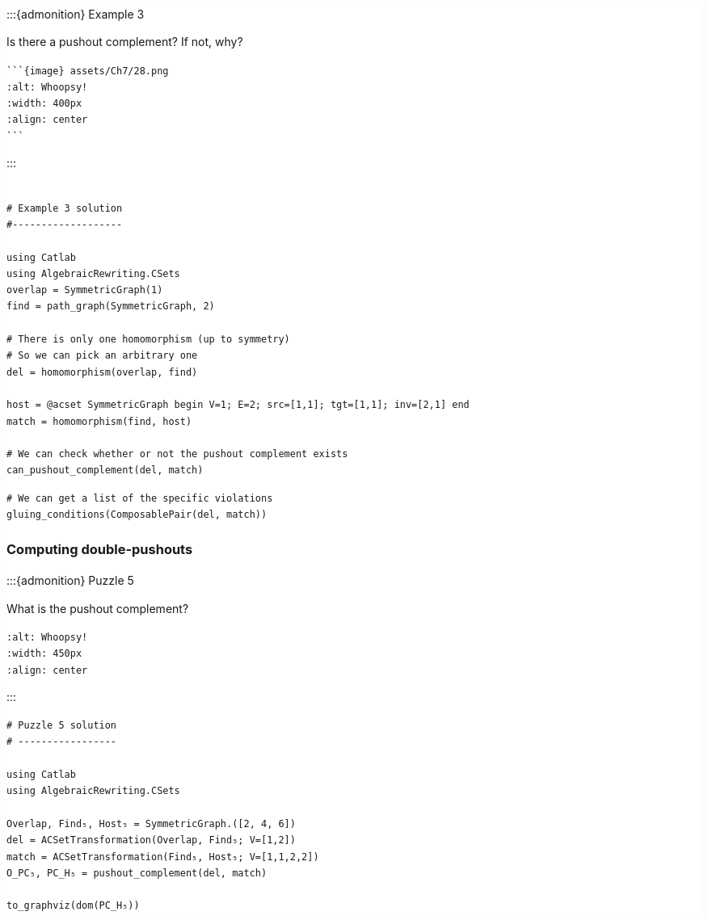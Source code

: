 :::{admonition} Example 3

Is there a pushout complement? If not, why?


````{div} wrapper 
```{image} assets/Ch7/28.png
:alt: Whoopsy!
:width: 400px
:align: center
```
````

:::

```{code-cell}

# Example 3 solution
#-------------------

using Catlab
using AlgebraicRewriting.CSets
overlap = SymmetricGraph(1)
find = path_graph(SymmetricGraph, 2)

# There is only one homomorphism (up to symmetry)
# So we can pick an arbitrary one
del = homomorphism(overlap, find)

host = @acset SymmetricGraph begin V=1; E=2; src=[1,1]; tgt=[1,1]; inv=[2,1] end
match = homomorphism(find, host)

# We can check whether or not the pushout complement exists
can_pushout_complement(del, match)

```

```{code-cell}
# We can get a list of the specific violations
gluing_conditions(ComposablePair(del, match))
```

### Computing double-pushouts

:::{admonition} Puzzle 5

What is the pushout complement?

```{image} assets/Ch7/43.png
:alt: Whoopsy!
:width: 450px
:align: center
```

:::

```{code-cell}
# Puzzle 5 solution
# -----------------

using Catlab
using AlgebraicRewriting.CSets

Overlap, Find₅, Host₅ = SymmetricGraph.([2, 4, 6])
del = ACSetTransformation(Overlap, Find₅; V=[1,2])
match = ACSetTransformation(Find₅, Host₅; V=[1,1,2,2])
O_PC₅, PC_H₅ = pushout_complement(del, match)

to_graphviz(dom(PC_H₅))

```
